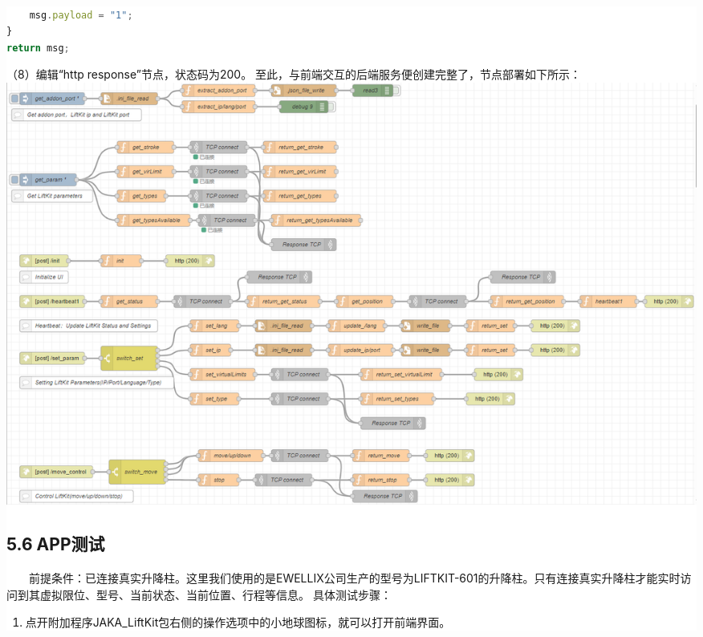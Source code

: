 ```javascript
    msg.payload = "1";
}
return msg;
```
（8）编辑“http response”节点，状态码为200。
至此，与前端交互的后端服务便创建完整了，节点部署如下所示：
![](../../../resource/ch/AddOn/demo_LiftKit/image154.png)

## 5.6 APP测试
&emsp;&emsp;前提条件：已连接真实升降柱。这里我们使用的是EWELLIX公司生产的型号为LIFTKIT-601的升降柱。只有连接真实升降柱才能实时访问到其虚拟限位、型号、当前状态、当前位置、行程等信息。
具体测试步骤：
1. 点开附加程序JAKA_LiftKit包右侧的操作选项中的小地球图标，就可以打开前端界面。
